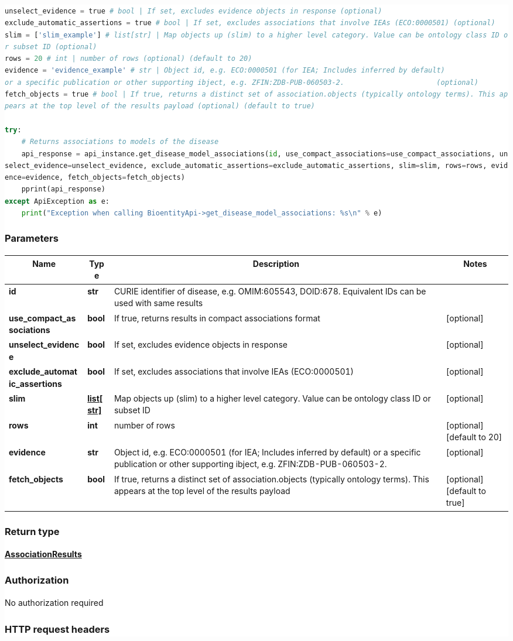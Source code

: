 ```python
unselect_evidence = true # bool | If set, excludes evidence objects in response (optional)
exclude_automatic_assertions = true # bool | If set, excludes associations that involve IEAs (ECO:0000501) (optional)
slim = ['slim_example'] # list[str] | Map objects up (slim) to a higher level category. Value can be ontology class ID or subset ID (optional)
rows = 20 # int | number of rows (optional) (default to 20)
evidence = 'evidence_example' # str | Object id, e.g. ECO:0000501 (for IEA; Includes inferred by default)                     or a specific publication or other supporting ibject, e.g. ZFIN:ZDB-PUB-060503-2.                      (optional)
fetch_objects = true # bool | If true, returns a distinct set of association.objects (typically ontology terms). This appears at the top level of the results payload (optional) (default to true)

try: 
    # Returns associations to models of the disease
    api_response = api_instance.get_disease_model_associations(id, use_compact_associations=use_compact_associations, unselect_evidence=unselect_evidence, exclude_automatic_assertions=exclude_automatic_assertions, slim=slim, rows=rows, evidence=evidence, fetch_objects=fetch_objects)
    pprint(api_response)
except ApiException as e:
    print("Exception when calling BioentityApi->get_disease_model_associations: %s\n" % e)
```

### Parameters

Name | Type | Description  | Notes
------------- | ------------- | ------------- | -------------
 **id** | **str**| CURIE identifier of disease, e.g. OMIM:605543, DOID:678. Equivalent IDs can be used with same results | 
 **use_compact_associations** | **bool**| If true, returns results in compact associations format | [optional] 
 **unselect_evidence** | **bool**| If set, excludes evidence objects in response | [optional] 
 **exclude_automatic_assertions** | **bool**| If set, excludes associations that involve IEAs (ECO:0000501) | [optional] 
 **slim** | [**list[str]**](str.md)| Map objects up (slim) to a higher level category. Value can be ontology class ID or subset ID | [optional] 
 **rows** | **int**| number of rows | [optional] [default to 20]
 **evidence** | **str**| Object id, e.g. ECO:0000501 (for IEA; Includes inferred by default)                     or a specific publication or other supporting ibject, e.g. ZFIN:ZDB-PUB-060503-2.                      | [optional] 
 **fetch_objects** | **bool**| If true, returns a distinct set of association.objects (typically ontology terms). This appears at the top level of the results payload | [optional] [default to true]

### Return type

[**AssociationResults**](AssociationResults.md)

### Authorization

No authorization required

### HTTP request headers
